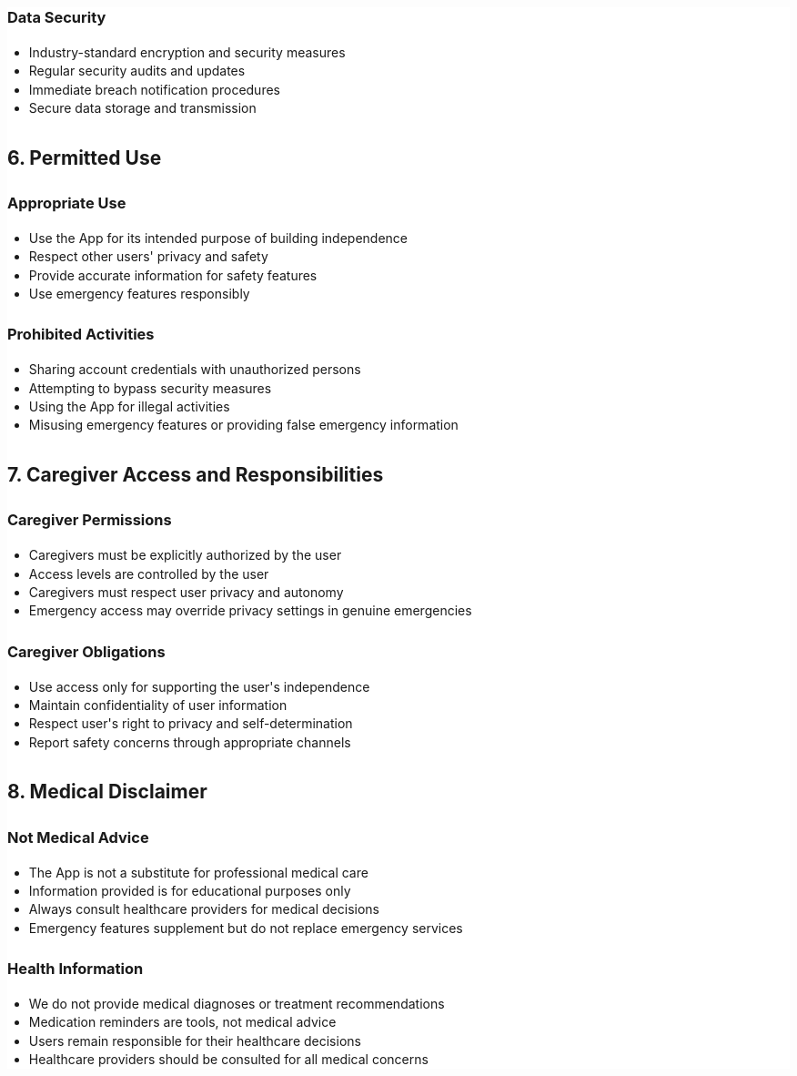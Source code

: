 ### Data Security
- Industry-standard encryption and security measures
- Regular security audits and updates
- Immediate breach notification procedures
- Secure data storage and transmission

## 6. Permitted Use

### Appropriate Use
- Use the App for its intended purpose of building independence
- Respect other users' privacy and safety
- Provide accurate information for safety features
- Use emergency features responsibly

### Prohibited Activities
- Sharing account credentials with unauthorized persons
- Attempting to bypass security measures
- Using the App for illegal activities
- Misusing emergency features or providing false emergency information

## 7. Caregiver Access and Responsibilities

### Caregiver Permissions
- Caregivers must be explicitly authorized by the user
- Access levels are controlled by the user
- Caregivers must respect user privacy and autonomy
- Emergency access may override privacy settings in genuine emergencies

### Caregiver Obligations
- Use access only for supporting the user's independence
- Maintain confidentiality of user information
- Respect user's right to privacy and self-determination
- Report safety concerns through appropriate channels

## 8. Medical Disclaimer

### Not Medical Advice
- The App is not a substitute for professional medical care
- Information provided is for educational purposes only
- Always consult healthcare providers for medical decisions
- Emergency features supplement but do not replace emergency services

### Health Information
- We do not provide medical diagnoses or treatment recommendations
- Medication reminders are tools, not medical advice
- Users remain responsible for their healthcare decisions
- Healthcare providers should be consulted for all medical concerns
